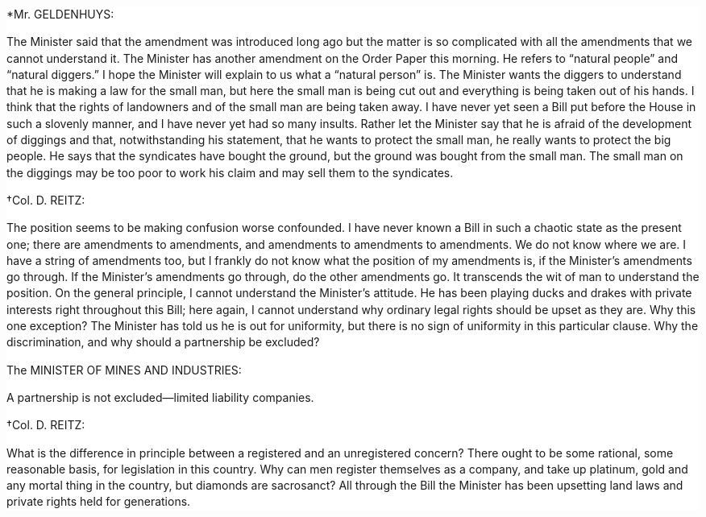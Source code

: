 </speech>

<speech by="#geldenhuys">

<from>*Mr. <person refersTo="hansard_za">GELDENHUYS</person>:</from>

<p>The Minister said that the amendment was introduced long ago but the matter is so complicated with all the amendments that we cannot understand it. The Minister has another amendment on the Order Paper this morning. He refers to &#x201C;natural people&#x201D; and &#x201C;natural diggers.&#x201D; I hope the Minister will explain to us what a &#x201C;natural person&#x201D; is. The Minister wants the diggers to understand that he is making a law for the small man, but here the small man is being cut out and everything is being taken out of his hands. I think that the rights of landowners and of the small man are being taken away. I have never yet seen a Bill put before the House in such a slovenly manner, and I have never yet had so many insults. Rather let the Minister say that he is afraid of the development of diggings and that, notwithstanding his statement, that he wants to protect the small man, he really wants to protect the big people. He says that the syndicates have bought the ground, but the ground was bought from the small man. The small man on the diggings may be too poor to work his claim and may sell them to the syndicates.</p>

</speech>

<speech by="#reitz">

<from>&#x2020;Col. <person refersTo="hansard_za">D. REITZ</person>:</from>

<p>The position seems to be making confusion worse confounded. I have never known a Bill in such a chaotic state as the present one; there are amendments to amendments, and amendments to amendments to amendments. We do not know where we are. I have a string of amendments too, but I frankly do not know what the position of my amendments is, if the Minister&#x2019;s amendments go through. If the Minister&#x2019;s amendments go through, do the other amendments go. It transcends the wit of man to understand the position. On the general principle, I cannot understand the Minister&#x2019;s attitude. He has been playing ducks and drakes with private interests right throughout this Bill; here again, I cannot understand why ordinary legal rights should be upset as they are. Why this one exception? The Minister has told us he is out for uniformity, but there is no sign of uniformity in this particular clause. Why the discrimination, and why should a partnership be excluded?</p>

</speech>

<speech by="#minister_of_mines_and_industries">

<from>The <person refersTo="hansard_za">MINISTER OF MINES AND INDUSTRIES</person>:</from>

<p>A partnership is not excluded&#x2014;limited liability companies.</p>

</speech>

<speech by="#reitz">

<from>&#x2020;Col. <person refersTo="hansard_za">D. REITZ</person>:</from>

<p>What is the difference in principle between a registered and an unregistered concern? There ought to be some rational, some reasonable basis, for legislation in this country. Why can men register themselves as a company, and take up platinum, gold and any mortal thing in the country, but diamonds are sacrosanct? All through the Bill the Minister has been upsetting land laws and private rights held for generations.</p>

</speech>

<speech by="#minister_of_mines_and_industries">
